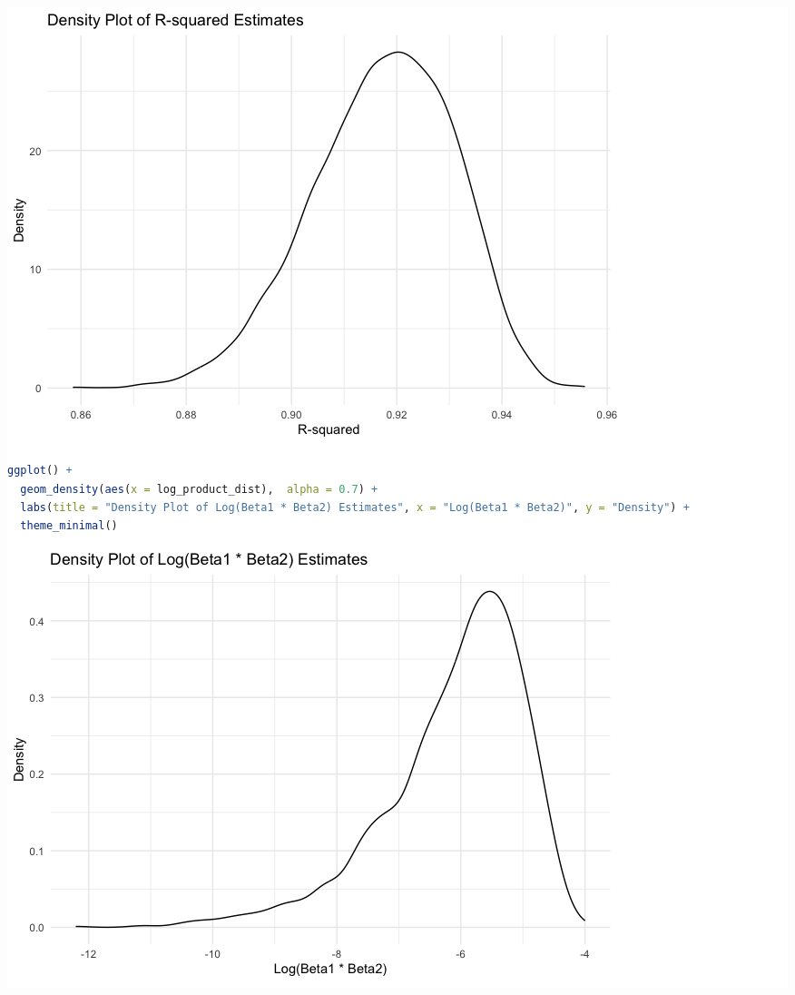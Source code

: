 ![](homework-6_files/figure-gfm/unnamed-chunk-7-1.png)

``` r
ggplot() +
  geom_density(aes(x = log_product_dist),  alpha = 0.7) +
  labs(title = "Density Plot of Log(Beta1 * Beta2) Estimates", x = "Log(Beta1 * Beta2)", y = "Density") +
  theme_minimal()
```

![](homework-6_files/figure-gfm/unnamed-chunk-7-2.png)
